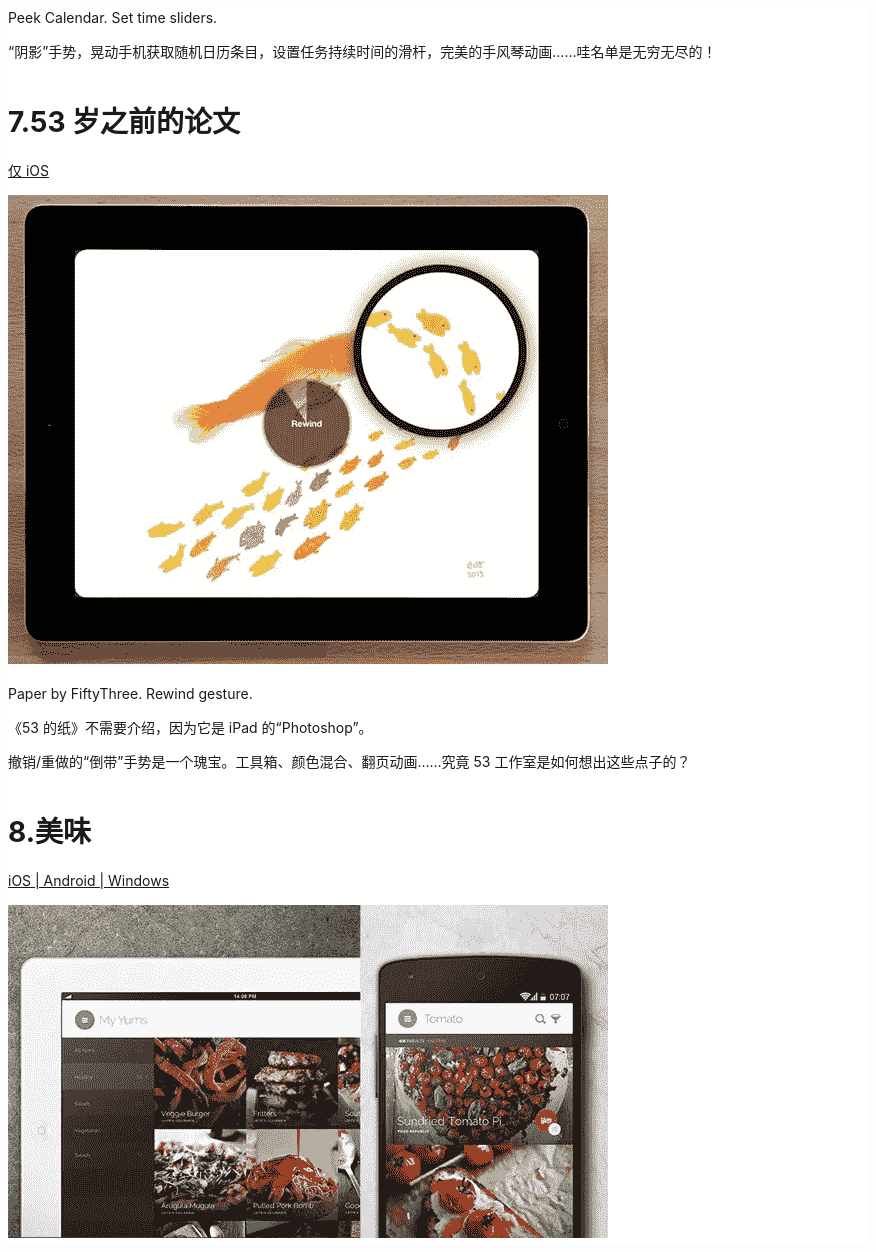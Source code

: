 Peek Calendar. Set time sliders.

“阴影”手势，晃动手机获取随机日历条目，设置任务持续时间的滑杆，完美的手风琴动画……哇名单是无穷无尽的！

# 7.53 岁之前的论文

[仅 iOS](https://www.fiftythree.com/paper)

![](img/3230c864a9aad048b11d00d42722c341.png)

Paper by FiftyThree. Rewind gesture.

《53 的纸》不需要介绍，因为它是 iPad 的“Photoshop”。

撤销/重做的“倒带”手势是一个瑰宝。工具箱、颜色混合、翻页动画……究竟 53 工作室是如何想出这些点子的？

# 8.美味

[iOS | Android | Windows](http://www.yummly.com/mobile/)

![](img/b263a71e199be5f71ddca6ae65979820.png)
